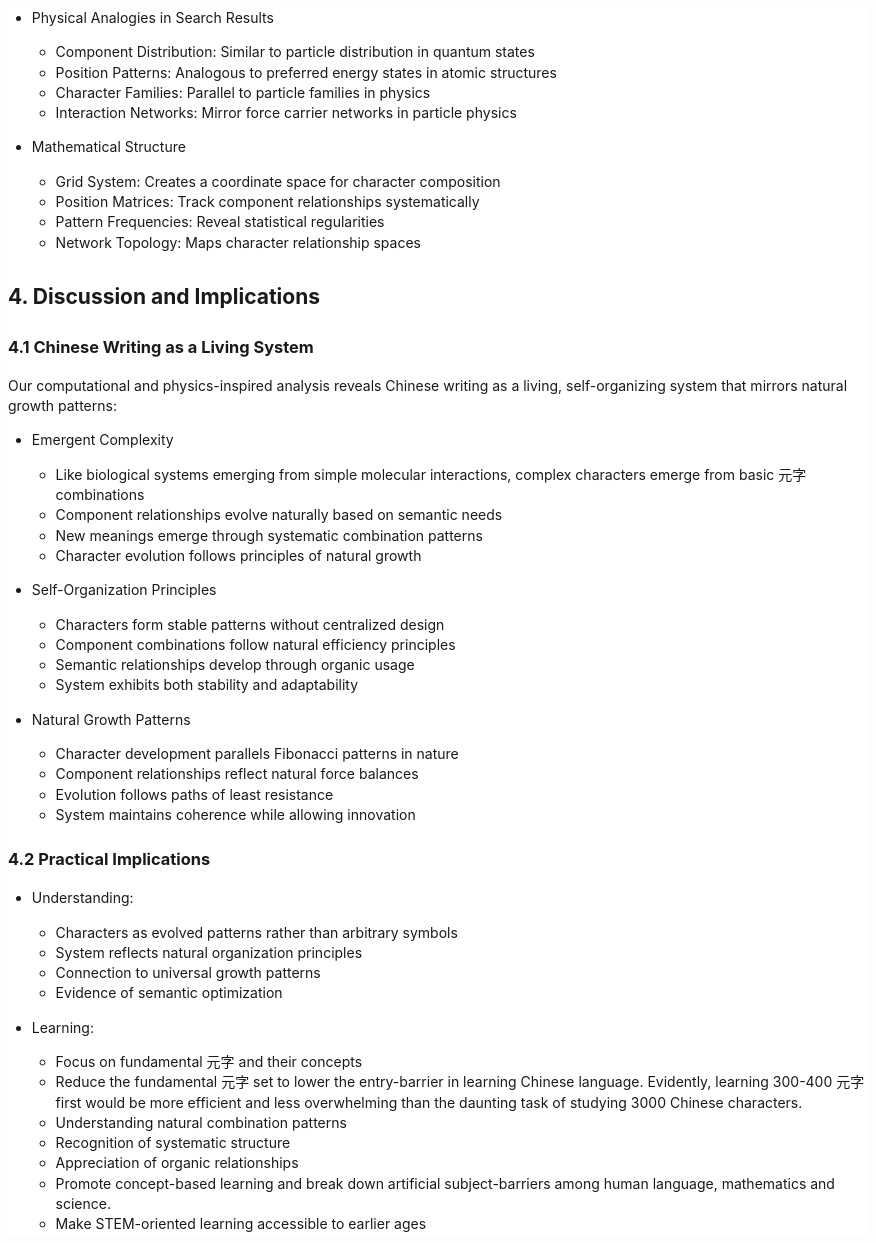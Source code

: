 - Physical Analogies in Search Results
   - Component Distribution: Similar to particle distribution in quantum states
   - Position Patterns: Analogous to preferred energy states in atomic structures
   - Character Families: Parallel to particle families in physics
   - Interaction Networks: Mirror force carrier networks in particle physics

- Mathematical Structure
   - Grid System: Creates a coordinate space for character composition
   - Position Matrices: Track component relationships systematically
   - Pattern Frequencies: Reveal statistical regularities
   - Network Topology: Maps character relationship spaces

## 4. Discussion and Implications

### 4.1 Chinese Writing as a Living System

Our computational and physics-inspired analysis reveals Chinese writing as a living, self-organizing system that mirrors natural growth patterns:

- Emergent Complexity
   - Like biological systems emerging from simple molecular interactions, complex characters emerge from basic 元字 combinations
   - Component relationships evolve naturally based on semantic needs
   - New meanings emerge through systematic combination patterns
   - Character evolution follows principles of natural growth

- Self-Organization Principles
   - Characters form stable patterns without centralized design
   - Component combinations follow natural efficiency principles
   - Semantic relationships develop through organic usage
   - System exhibits both stability and adaptability

- Natural Growth Patterns
   - Character development parallels Fibonacci patterns in nature
   - Component relationships reflect natural force balances
   - Evolution follows paths of least resistance
   - System maintains coherence while allowing innovation

### 4.2 Practical Implications

- Understanding:
   - Characters as evolved patterns rather than arbitrary symbols
   - System reflects natural organization principles
   - Connection to universal growth patterns
   - Evidence of semantic optimization

- Learning:
   - Focus on fundamental 元字 and their concepts
   - Reduce the fundamental 元字 set to lower the entry-barrier in learning Chinese language. Evidently, learning 300-400 元字 first would be more efficient and less overwhelming than the daunting task of studying 3000 Chinese characters.
   - Understanding natural combination patterns
   - Recognition of systematic structure
   - Appreciation of organic relationships
   - Promote concept-based learning and break down artificial subject-barriers among human language, mathematics and science.
   - Make STEM-oriented learning accessible to earlier ages
